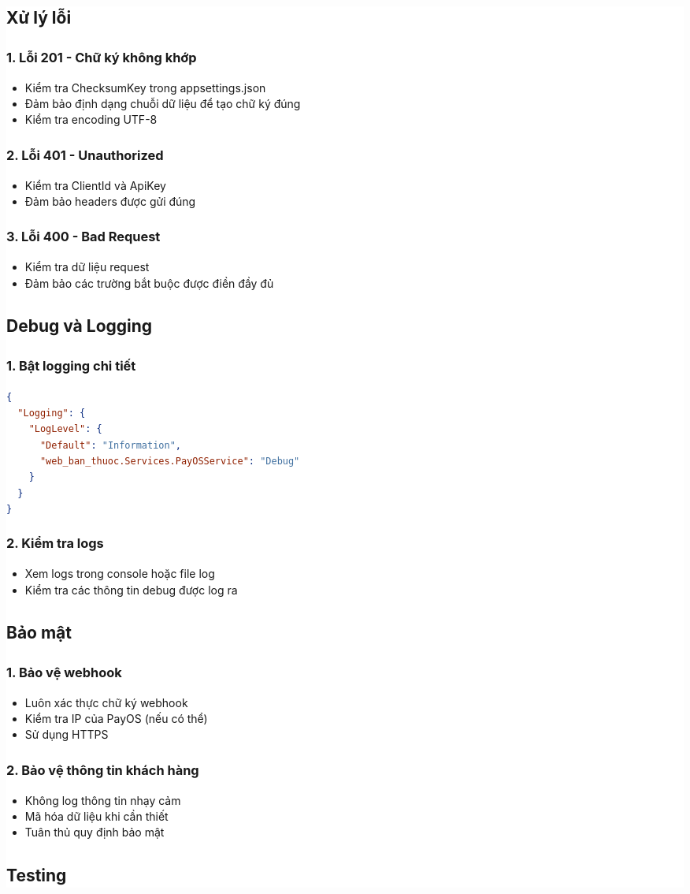 ## Xử lý lỗi

### 1. Lỗi 201 - Chữ ký không khớp
- Kiểm tra ChecksumKey trong appsettings.json
- Đảm bảo định dạng chuỗi dữ liệu để tạo chữ ký đúng
- Kiểm tra encoding UTF-8

### 2. Lỗi 401 - Unauthorized
- Kiểm tra ClientId và ApiKey
- Đảm bảo headers được gửi đúng

### 3. Lỗi 400 - Bad Request
- Kiểm tra dữ liệu request
- Đảm bảo các trường bắt buộc được điền đầy đủ

## Debug và Logging

### 1. Bật logging chi tiết
```json
{
  "Logging": {
    "LogLevel": {
      "Default": "Information",
      "web_ban_thuoc.Services.PayOSService": "Debug"
    }
  }
}
```

### 2. Kiểm tra logs
- Xem logs trong console hoặc file log
- Kiểm tra các thông tin debug được log ra

## Bảo mật

### 1. Bảo vệ webhook
- Luôn xác thực chữ ký webhook
- Kiểm tra IP của PayOS (nếu có thể)
- Sử dụng HTTPS

### 2. Bảo vệ thông tin khách hàng
- Không log thông tin nhạy cảm
- Mã hóa dữ liệu khi cần thiết
- Tuân thủ quy định bảo mật

## Testing
